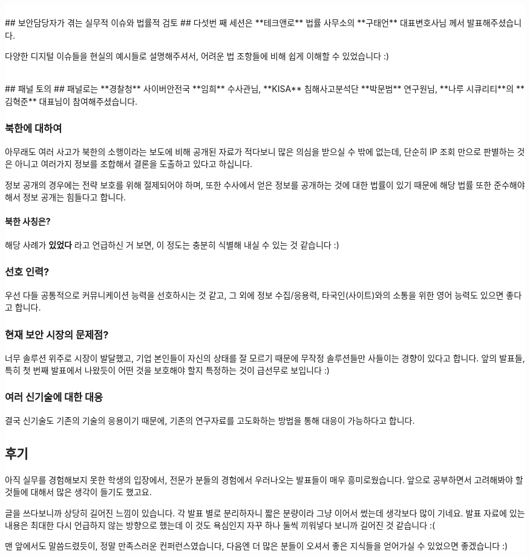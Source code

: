 </br>
## 보안담당자가 겪는 실무적 이슈와 법률적 검토 ##
다섯번 째 세션은 **테크앤로** 법률 사무소의 **구태언** 대표변호사님 께서 발표해주셨습니다.

다양한 디지털 이슈들을 현실의 예시들로 설명해주셔서, 어려운 법 조항들에 비해 쉽게 이해할 수 있었습니다 :)

</br>
## 패널 토의 ##
패널로는 **경찰청** 사이버안전국 **임희** 수사관님, **KISA** 침해사고분석단 **박문범** 연구원님, **나루 시큐리티**의 **김혁준** 대표님이 참여해주셨습니다.

### 북한에 대하여 ###
아무래도 여러 사고가 북한의 소행이라는 보도에 비해 공개된 자료가 적다보니 많은 의심을 받으실 수 밖에 없는데, 단순히 IP 조회 만으로 판별하는 것은 아니고 여러가지 정보를 조합해서 결론을 도출하고 있다고 하십니다.

정보 공개의 경우에는 전략 보호를 위해 절제되어야 하며, 또한 수사에서 얻은 정보를 공개하는 것에 대한 법률이 있기 때문에 해당 법률 또한 준수해야해서 정보 공개는 힘들다고 합니다.

#### 북한 사칭은? ####
해당 사례가 **있었다** 라고 언급하신 거 보면, 이 정도는 충분히 식별해 내실 수 있는 것 같습니다 :)

### 선호 인력? ###
우선 다들 공통적으로 커뮤니케이션 능력을 선호하시는 것 같고, 그 외에 정보 수집/응용력, 타국인(사이트)와의 소통을 위한 영어 능력도 있으면 좋다고 합니다.

### 현재 보안 시장의 문제점? ###
너무 솔루션 위주로 시장이 발달했고, 기업 본인들이 자신의 상태를 잘 모르기 때문에 무작정 솔루션들만 사들이는 경향이 있다고 합니다. 앞의 발표들, 특히 첫 번째 발표에서 나왔듯이 어떤 것을 보호해야 할지 특정하는 것이 급선무로 보입니다 :)

### 여러 신기술에 대한 대응 ###
결국 신기술도 기존의 기술의 응용이기 때문에, 기존의 연구자료를 고도화하는 방법을 통해 대응이 가능하다고 합니다.

## 후기 ##
아직 실무를 경험해보지 못한 학생의 입장에서, 전문가 분들의 경험에서 우러나오는 발표들이 매우 흥미로웠습니다. 앞으로 공부하면서 고려해봐야 할 것들에 대해서 많은 생각이 들기도 했고요.

글을 쓰다보니까 상당히 길어진 느낌이 있습니다. 각 발표 별로 분리하자니 짧은 분량이라 그냥 이어서 썼는데 생각보다 많이 기네요. 발표 자료에 있는 내용은 최대한 다시 언급하지 않는 방향으로 했는데 이 것도 욕심인지 자꾸 하나 둘씩 끼워넣다 보니까 길어진 것 같습니다 :(

맨 앞에서도 말씀드렸듯이, 정말 만족스러운 컨퍼런스였습니다, 다음엔 더 많은 분들이 오셔서 좋은 지식들을 얻어가실 수 있었으면 좋겠습니다 :)